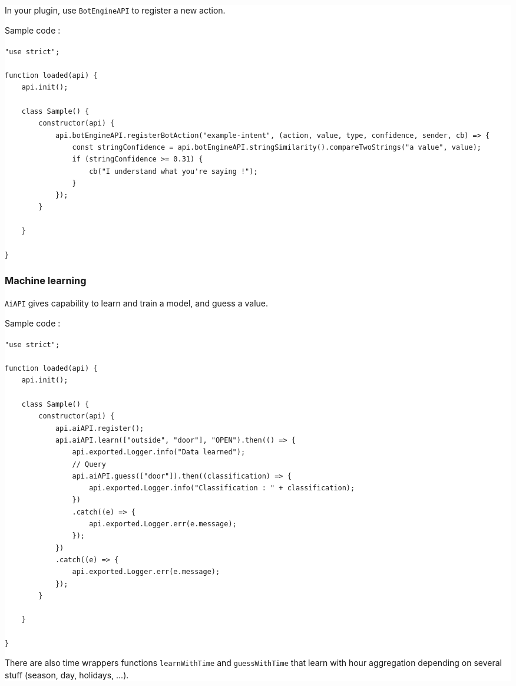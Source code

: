 In your plugin, use `BotEngineAPI` to register a new action.

Sample code :

	"use strict";

	function loaded(api) {
	    api.init();

		class Sample() {
			constructor(api) {
				api.botEngineAPI.registerBotAction("example-intent", (action, value, type, confidence, sender, cb) => {
					const stringConfidence = api.botEngineAPI.stringSimilarity().compareTwoStrings("a value", value);
	                if (stringConfidence >= 0.31) {
						cb("I understand what you're saying !");
					}
				});
			}

		}

	}

### Machine learning

`AiAPI` gives capability to learn and train a model, and guess a value.

Sample code :

	"use strict";

	function loaded(api) {
	    api.init();

		class Sample() {
			constructor(api) {
				api.aiAPI.register();
				api.aiAPI.learn(["outside", "door"], "OPEN").then(() => {
					api.exported.Logger.info("Data learned");
					// Query
					api.aiAPI.guess(["door"]).then((classification) => {
						api.exported.Logger.info("Classification : " + classification);
					})
					.catch((e) => {
						api.exported.Logger.err(e.message);
					});
				})
				.catch((e) => {
					api.exported.Logger.err(e.message);
				});
			}

		}

	}

There are also time wrappers functions `learnWithTime` and `guessWithTime` that learn with hour aggregation depending on several stuff (season, day, holidays, ...).
